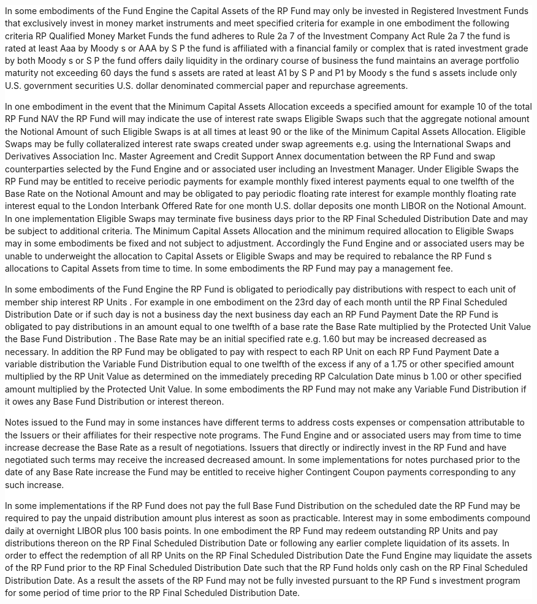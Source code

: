 In some embodiments of the Fund Engine the Capital Assets of the RP Fund may only be invested in Registered Investment Funds that exclusively invest in money market instruments and meet specified criteria for example in one embodiment the following criteria RP Qualified Money Market Funds the fund adheres to Rule 2a 7 of the Investment Company Act Rule 2a 7 the fund is rated at least Aaa by Moody s or AAA by S P the fund is affiliated with a financial family or complex that is rated investment grade by both Moody s or S P the fund offers daily liquidity in the ordinary course of business the fund maintains an average portfolio maturity not exceeding 60 days the fund s assets are rated at least A1 by S P and P1 by Moody s the fund s assets include only U.S. government securities U.S. dollar denominated commercial paper and repurchase agreements.

In one embodiment in the event that the Minimum Capital Assets Allocation exceeds a specified amount for example 10 of the total RP Fund NAV the RP Fund will may indicate the use of interest rate swaps Eligible Swaps such that the aggregate notional amount the Notional Amount of such Eligible Swaps is at all times at least 90 or the like of the Minimum Capital Assets Allocation. Eligible Swaps may be fully collateralized interest rate swaps created under swap agreements e.g. using the International Swaps and Derivatives Association Inc. Master Agreement and Credit Support Annex documentation between the RP Fund and swap counterparties selected by the Fund Engine and or associated user including an Investment Manager. Under Eligible Swaps the RP Fund may be entitled to receive periodic payments for example monthly fixed interest payments equal to one twelfth of the Base Rate on the Notional Amount and may be obligated to pay periodic floating rate interest for example monthly floating rate interest equal to the London Interbank Offered Rate for one month U.S. dollar deposits one month LIBOR on the Notional Amount. In one implementation Eligible Swaps may terminate five business days prior to the RP Final Scheduled Distribution Date and may be subject to additional criteria. The Minimum Capital Assets Allocation and the minimum required allocation to Eligible Swaps may in some embodiments be fixed and not subject to adjustment. Accordingly the Fund Engine and or associated users may be unable to underweight the allocation to Capital Assets or Eligible Swaps and may be required to rebalance the RP Fund s allocations to Capital Assets from time to time. In some embodiments the RP Fund may pay a management fee.

In some embodiments of the Fund Engine the RP Fund is obligated to periodically pay distributions with respect to each unit of member ship interest RP Units . For example in one embodiment on the 23rd day of each month until the RP Final Scheduled Distribution Date or if such day is not a business day the next business day each an RP Fund Payment Date the RP Fund is obligated to pay distributions in an amount equal to one twelfth of a base rate the Base Rate multiplied by the Protected Unit Value the Base Fund Distribution . The Base Rate may be an initial specified rate e.g. 1.60 but may be increased decreased as necessary. In addition the RP Fund may be obligated to pay with respect to each RP Unit on each RP Fund Payment Date a variable distribution the Variable Fund Distribution equal to one twelfth of the excess if any of a 1.75 or other specified amount multiplied by the RP Unit Value as determined on the immediately preceding RP Calculation Date minus b 1.00 or other specified amount multiplied by the Protected Unit Value. In some embodiments the RP Fund may not make any Variable Fund Distribution if it owes any Base Fund Distribution or interest thereon.

Notes issued to the Fund may in some instances have different terms to address costs expenses or compensation attributable to the Issuers or their affiliates for their respective note programs. The Fund Engine and or associated users may from time to time increase decrease the Base Rate as a result of negotiations. Issuers that directly or indirectly invest in the RP Fund and have negotiated such terms may receive the increased decreased amount. In some implementations for notes purchased prior to the date of any Base Rate increase the Fund may be entitled to receive higher Contingent Coupon payments corresponding to any such increase.

In some implementations if the RP Fund does not pay the full Base Fund Distribution on the scheduled date the RP Fund may be required to pay the unpaid distribution amount plus interest as soon as practicable. Interest may in some embodiments compound daily at overnight LIBOR plus 100 basis points. In one embodiment the RP Fund may redeem outstanding RP Units and pay distributions thereon on the RP Final Scheduled Distribution Date or following any earlier complete liquidation of its assets. In order to effect the redemption of all RP Units on the RP Final Scheduled Distribution Date the Fund Engine may liquidate the assets of the RP Fund prior to the RP Final Scheduled Distribution Date such that the RP Fund holds only cash on the RP Final Scheduled Distribution Date. As a result the assets of the RP Fund may not be fully invested pursuant to the RP Fund s investment program for some period of time prior to the RP Final Scheduled Distribution Date.
